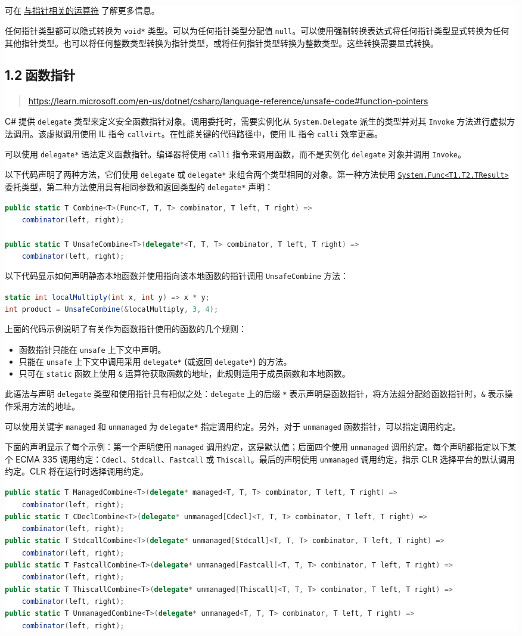 可在 [与指针相关的运算符](https://learn.microsoft.com/en-us/dotnet/csharp/language-reference/operators/pointer-related-operators) 了解更多信息。

任何指针类型都可以隐式转换为 `void*` 类型。可以为任何指针类型分配值 `null`。可以使用强制转换表达式将任何指针类型显式转换为任何其他指针类型。也可以将任何整数类型转换为指针类型，或将任何指针类型转换为整数类型。这些转换需要显式转换。



## 1.2 函数指针

> https://learn.microsoft.com/en-us/dotnet/csharp/language-reference/unsafe-code#function-pointers

C# 提供 `delegate` 类型来定义安全函数指针对象。调用委托时，需要实例化从 `System.Delegate` 派生的类型并对其 `Invoke` 方法进行虚拟方法调用。该虚拟调用使用 IL 指令 `callvirt`。在性能关键的代码路径中，使用 IL 指令 `calli` 效率更高。

可以使用 `delegate*` 语法定义函数指针。编译器将使用 `calli` 指令来调用函数，而不是实例化 `delegate` 对象并调用 `Invoke`。

以下代码声明了两种方法，它们使用 `delegate` 或 `delegate*` 来组合两个类型相同的对象。第一种方法使用 [`System.Func<T1,T2,TResult>`](https://learn.microsoft.com/en-us/dotnet/api/system.func-3) 委托类型，第二种方法使用具有相同参数和返回类型的 `delegate*` 声明：

```c#
public static T Combine<T>(Func<T, T, T> combinator, T left, T right) => 
    combinator(left, right);

public static T UnsafeCombine<T>(delegate*<T, T, T> combinator, T left, T right) => 
    combinator(left, right);
```

以下代码显示如何声明静态本地函数并使用指向该本地函数的指针调用 `UnsafeCombine` 方法：

```c#
static int localMultiply(int x, int y) => x * y;
int product = UnsafeCombine(&localMultiply, 3, 4);
```

上面的代码示例说明了有关作为函数指针使用的函数的几个规则：

- 函数指针只能在 `unsafe` 上下文中声明。
- 只能在 `unsafe` 上下文中调用采用 `delegate*` (或返回 `delegate*`) 的方法。
- 只可在 `static` 函数上使用 `&` 运算符获取函数的地址，此规则适用于成员函数和本地函数。

此语法与声明 `delegate` 类型和使用指针具有相似之处：`delegate` 上的后缀 `*` 表示声明是函数指针，将方法组分配给函数指针时，`&` 表示操作采用方法的地址。

可以使用关键字 `managed` 和 `unmanaged` 为 `delegate*` 指定调用约定。另外，对于 `unmanaged` 函数指针，可以指定调用约定。

下面的声明显示了每个示例：第一个声明使用 `managed` 调用约定，这是默认值；后面四个使用 `unmanaged` 调用约定。每个声明都指定以下某个 ECMA 335 调用约定：`Cdecl`、`Stdcall`、`Fastcall` 或 `Thiscall`。最后的声明使用 `unmanaged` 调用约定，指示 CLR 选择平台的默认调用约定。CLR 将在运行时选择调用约定。

```c#
public static T ManagedCombine<T>(delegate* managed<T, T, T> combinator, T left, T right) =>
    combinator(left, right);
public static T CDeclCombine<T>(delegate* unmanaged[Cdecl]<T, T, T> combinator, T left, T right) =>
    combinator(left, right);
public static T StdcallCombine<T>(delegate* unmanaged[Stdcall]<T, T, T> combinator, T left, T right) =>
    combinator(left, right);
public static T FastcallCombine<T>(delegate* unmanaged[Fastcall]<T, T, T> combinator, T left, T right) =>
    combinator(left, right);
public static T ThiscallCombine<T>(delegate* unmanaged[Thiscall]<T, T, T> combinator, T left, T right) =>
    combinator(left, right);
public static T UnmanagedCombine<T>(delegate* unmanaged<T, T, T> combinator, T left, T right) =>
    combinator(left, right);
```
